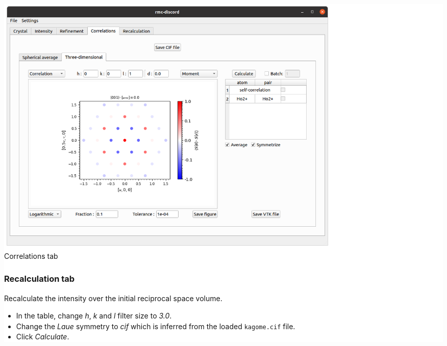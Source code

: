 <img src="kagome-gui-correlations.png" alt="Kagome GUI correlations tab" width="640">
<br />
Correlations tab
</p>

### **Recalculation tab**

Recalculate the intensity over the initial reciprocal space volume.
* In the table, change $h$, $k$ and $l$ filter size to *3.0*.
* Change the *Laue* symmetry to *cif* which is inferred from the loaded `kagome.cif` file.
* Click *Calculate*.

<p align="center">